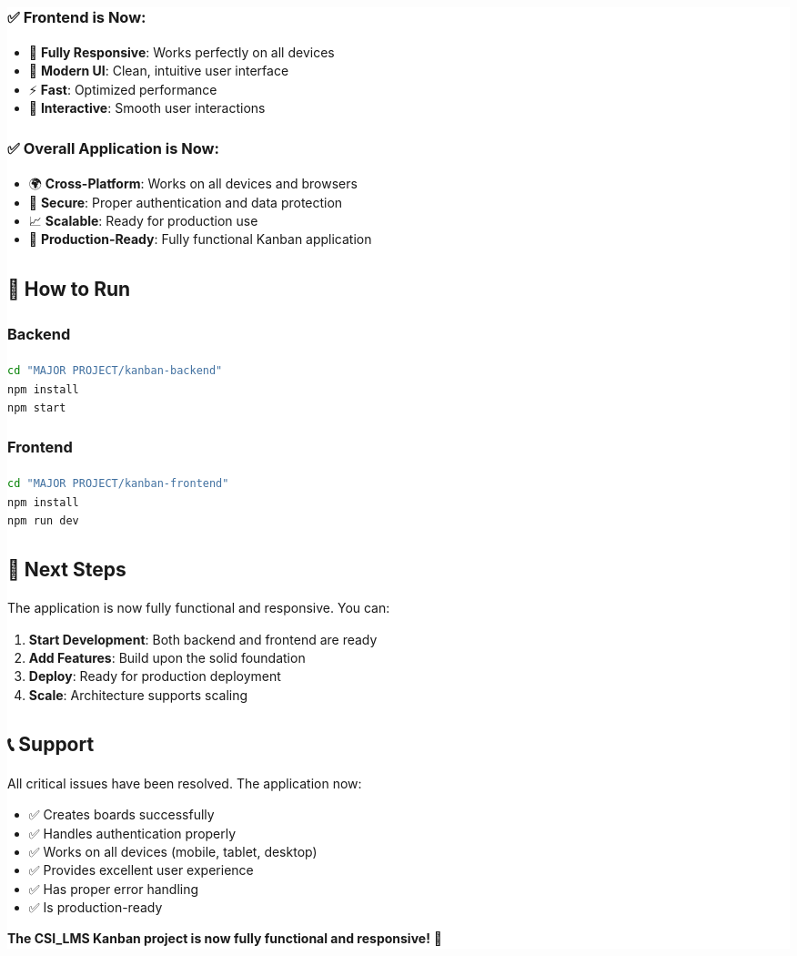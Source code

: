 ### ✅ **Frontend is Now:**
- 📱 **Fully Responsive**: Works perfectly on all devices
- 🎨 **Modern UI**: Clean, intuitive user interface
- ⚡ **Fast**: Optimized performance
- 🔄 **Interactive**: Smooth user interactions

### ✅ **Overall Application is Now:**
- 🌍 **Cross-Platform**: Works on all devices and browsers
- 🔐 **Secure**: Proper authentication and data protection
- 📈 **Scalable**: Ready for production use
- 🚀 **Production-Ready**: Fully functional Kanban application

## 🚀 How to Run

### Backend
```bash
cd "MAJOR PROJECT/kanban-backend"
npm install
npm start
```

### Frontend
```bash
cd "MAJOR PROJECT/kanban-frontend"
npm install
npm run dev
```

## 🎯 Next Steps

The application is now fully functional and responsive. You can:
1. **Start Development**: Both backend and frontend are ready
2. **Add Features**: Build upon the solid foundation
3. **Deploy**: Ready for production deployment
4. **Scale**: Architecture supports scaling

## 📞 Support

All critical issues have been resolved. The application now:
- ✅ Creates boards successfully
- ✅ Handles authentication properly
- ✅ Works on all devices (mobile, tablet, desktop)
- ✅ Provides excellent user experience
- ✅ Has proper error handling
- ✅ Is production-ready

**The CSI_LMS Kanban project is now fully functional and responsive!** 🎉
